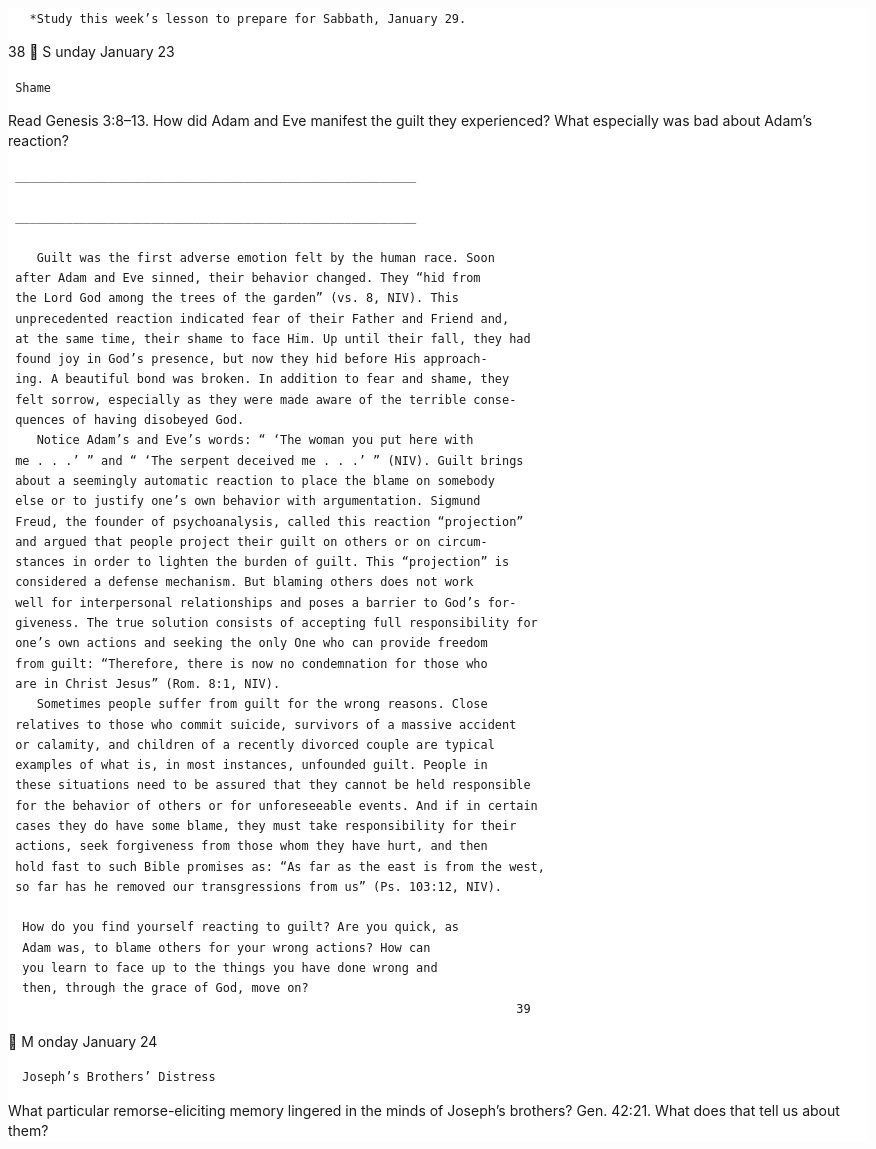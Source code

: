        *Study this week’s lesson to prepare for Sabbath, January 29.
38
                 S unday January 23

     Shame
Read Genesis 3:8–13. How did Adam and Eve manifest the guilt they
     experienced? What especially was bad about Adam’s reaction?

     ________________________________________________________

     ________________________________________________________

        Guilt was the first adverse emotion felt by the human race. Soon
     after Adam and Eve sinned, their behavior changed. They “hid from
     the Lord God among the trees of the garden” (vs. 8, NIV). This
     unprecedented reaction indicated fear of their Father and Friend and,
     at the same time, their shame to face Him. Up until their fall, they had
     found joy in God’s presence, but now they hid before His approach-
     ing. A beautiful bond was broken. In addition to fear and shame, they
     felt sorrow, especially as they were made aware of the terrible conse-
     quences of having disobeyed God.
        Notice Adam’s and Eve’s words: “ ‘The woman you put here with
     me . . .’ ” and “ ‘The serpent deceived me . . .’ ” (NIV). Guilt brings
     about a seemingly automatic reaction to place the blame on somebody
     else or to justify one’s own behavior with argumentation. Sigmund
     Freud, the founder of psychoanalysis, called this reaction “projection”
     and argued that people project their guilt on others or on circum-
     stances in order to lighten the burden of guilt. This “projection” is
     considered a defense mechanism. But blaming others does not work
     well for interpersonal relationships and poses a barrier to God’s for-
     giveness. The true solution consists of accepting full responsibility for
     one’s own actions and seeking the only One who can provide freedom
     from guilt: “Therefore, there is now no condemnation for those who
     are in Christ Jesus” (Rom. 8:1, NIV).
        Sometimes people suffer from guilt for the wrong reasons. Close
     relatives to those who commit suicide, survivors of a massive accident
     or calamity, and children of a recently divorced couple are typical
     examples of what is, in most instances, unfounded guilt. People in
     these situations need to be assured that they cannot be held responsible
     for the behavior of others or for unforeseeable events. And if in certain
     cases they do have some blame, they must take responsibility for their
     actions, seek forgiveness from those whom they have hurt, and then
     hold fast to such Bible promises as: “As far as the east is from the west,
     so far has he removed our transgressions from us” (Ps. 103:12, NIV).

      How do you find yourself reacting to guilt? Are you quick, as
      Adam was, to blame others for your wrong actions? How can
      you learn to face up to the things you have done wrong and
      then, through the grace of God, move on?
                                                                           39
                 M onday January 24

      Joseph’s Brothers’ Distress
What particular remorse-eliciting memory lingered in the minds of
      Joseph’s brothers? Gen. 42:21. What does that tell us about them?
        						